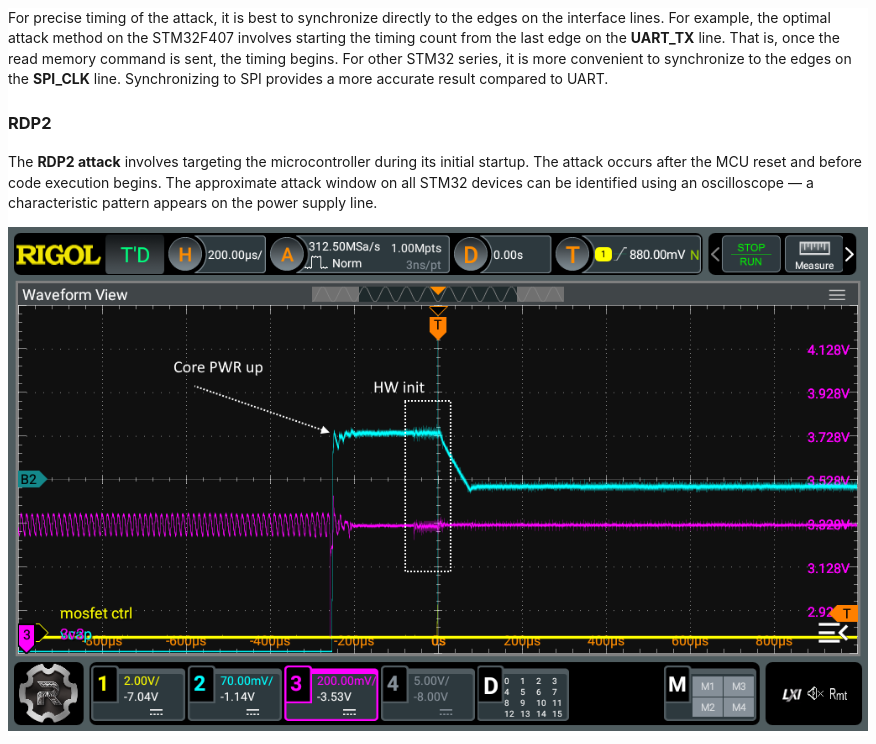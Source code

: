 For precise timing of the attack, it is best to synchronize directly to the edges on the interface lines. For example, the optimal attack method on the STM32F407 involves starting the timing count from the last edge on the **UART_TX** line. That is, once the read memory command is sent, the timing begins. For other STM32 series, it is more convenient to synchronize to the edges on the **SPI_CLK** line. Synchronizing to SPI provides a more accurate result compared to UART.


### RDP2 
The **RDP2 attack** involves targeting the microcontroller during its initial startup. The attack occurs after the MCU reset and before code execution begins. The approximate attack window on all STM32 devices can be identified using an oscilloscope — a characteristic pattern appears on the power supply line.

![](pics/stm32f466_43.png)
